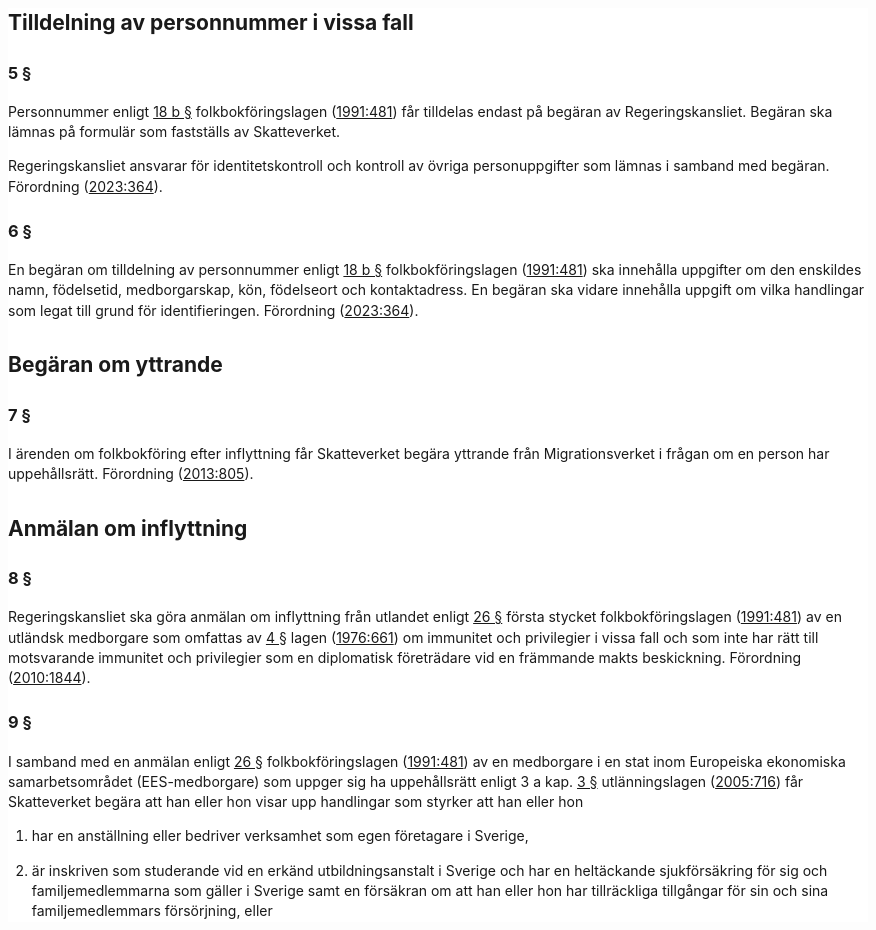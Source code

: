 ## Tilldelning av personnummer i vissa fall

### 5 §

Personnummer enligt [18 b §](#18b) folkbokföringslagen ([1991:481](https://selex.se/eli/sfs/1991/481)) får tilldelas endast på begäran av Regeringskansliet. Begäran ska lämnas på formulär som fastställs av Skatteverket.

Regeringskansliet ansvarar för identitetskontroll och kontroll av övriga personuppgifter som lämnas i samband med begäran. Förordning ([2023:364](https://selex.se/eli/sfs/2023/364)).

### 6 §

En begäran om tilldelning av personnummer enligt [18 b §](#18b) folkbokföringslagen ([1991:481](https://selex.se/eli/sfs/1991/481)) ska innehålla uppgifter om den enskildes namn, födelsetid, medborgarskap, kön, födelseort och kontaktadress. En begäran ska vidare innehålla uppgift om vilka handlingar som legat till grund för identifieringen. Förordning ([2023:364](https://selex.se/eli/sfs/2023/364)).

## Begäran om yttrande

### 7 §

I ärenden om folkbokföring efter inflyttning får Skatteverket begära yttrande från Migrationsverket i frågan om en person har uppehållsrätt. Förordning ([2013:805](https://selex.se/eli/sfs/2013/805)).

## Anmälan om inflyttning

### 8 §

Regeringskansliet ska göra anmälan om inflyttning från utlandet enligt [26 §](#26) första stycket folkbokföringslagen ([1991:481](https://selex.se/eli/sfs/1991/481)) av en utländsk medborgare som omfattas av [4 §](#4) lagen ([1976:661](https://selex.se/eli/sfs/1976/661)) om immunitet och privilegier i vissa fall och som inte har rätt till motsvarande immunitet och privilegier som en diplomatisk företrädare vid en främmande makts beskickning. Förordning ([2010:1844](https://selex.se/eli/sfs/2010/1844)).

### 9 §

I samband med en anmälan enligt [26 §](#26) folkbokföringslagen ([1991:481](https://selex.se/eli/sfs/1991/481)) av en medborgare i en stat inom Europeiska ekonomiska samarbetsområdet (EES-medborgare) som uppger sig ha uppehållsrätt enligt 3 a kap. [3 §](#kap3a.3) utlänningslagen ([2005:716](https://selex.se/eli/sfs/2005/716)) får Skatteverket begära att han eller hon visar upp handlingar som styrker att han eller hon

1. har en anställning eller bedriver verksamhet som egen företagare i Sverige,

2. är inskriven som studerande vid en erkänd utbildningsanstalt i Sverige och har en heltäckande sjukförsäkring för sig och familjemedlemmarna som gäller i Sverige samt en försäkran om att han eller hon har tillräckliga tillgångar för sin och sina familjemedlemmars försörjning, eller
